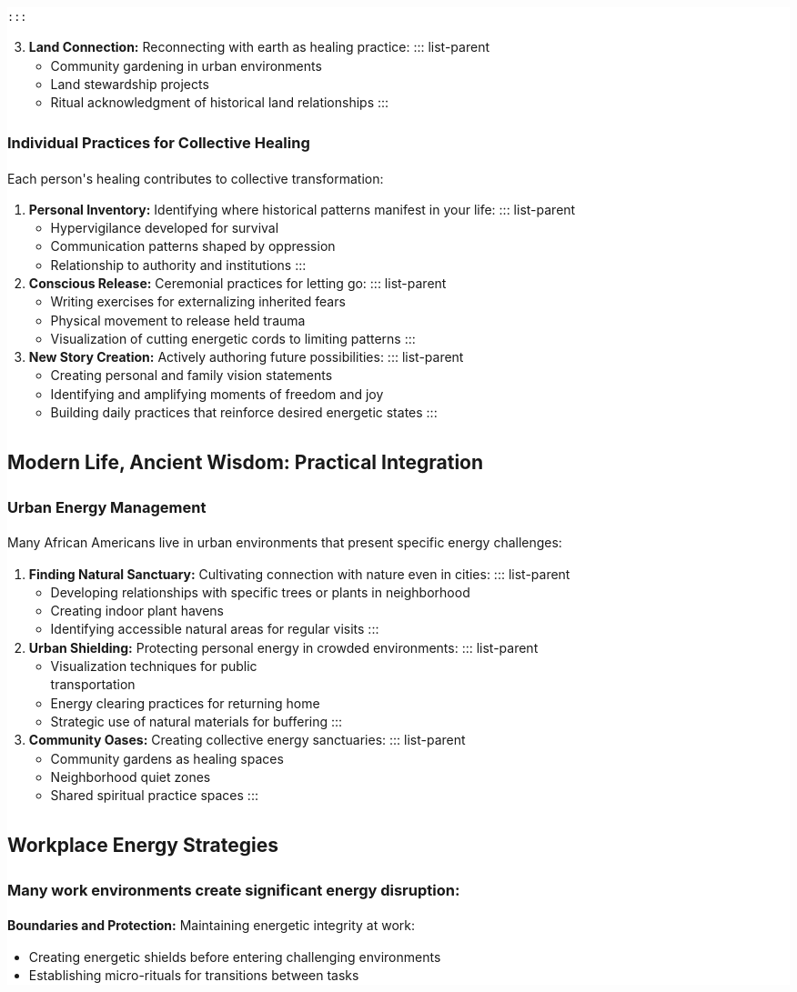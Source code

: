     :::
3.  **Land Connection:** Reconnecting with earth as healing practice:
    ::: list-parent
    -   Community gardening in urban environments
    -   Land stewardship projects
    -   Ritual acknowledgment of historical land relationships
    :::
### **Individual Practices for Collective Healing**
Each person\'s healing contributes to collective transformation:
1.  **Personal Inventory:** Identifying where historical patterns manifest in your life:
    ::: list-parent
    -   Hypervigilance developed for survival
    -   Communication patterns shaped by oppression
    -   Relationship to authority and institutions
    :::
2.  **Conscious Release:** Ceremonial practices for letting go:
    ::: list-parent
    -   Writing exercises for externalizing inherited fears
    -   Physical movement to release held trauma
    -   Visualization of cutting energetic cords to limiting patterns
    :::
3.  **New Story Creation:** Actively authoring future possibilities:
    ::: list-parent
    -   Creating personal and family vision statements
    -   Identifying and amplifying moments of freedom and joy
    -   Building daily practices that reinforce desired energetic states
    :::
## **Modern Life, Ancient Wisdom: Practical Integration**
### **Urban Energy Management**
Many African Americans live in urban environments that present specific energy challenges:
1.  **Finding Natural Sanctuary:** Cultivating connection with nature even in cities:
    ::: list-parent
    -   Developing relationships with specific trees or plants in neighborhood
    -   Creating indoor plant havens
    -   Identifying accessible natural areas for regular visits
    :::
2.  **Urban Shielding:** Protecting personal energy in crowded environments:
    ::: list-parent
    -   Visualization techniques for public\
        transportation
    -   Energy clearing practices for returning home
    -   Strategic use of natural materials for buffering
    :::
3.  **Community Oases:** Creating collective energy sanctuaries:
    ::: list-parent
    -   Community gardens as healing spaces
    -   Neighborhood quiet zones
    -   Shared spiritual practice spaces
    :::
## **Workplace Energy Strategies**
### Many work environments create significant energy disruption:
**Boundaries and Protection:** Maintaining energetic integrity at work:
-   Creating energetic shields before entering challenging environments
-   Establishing micro-rituals for transitions between tasks
